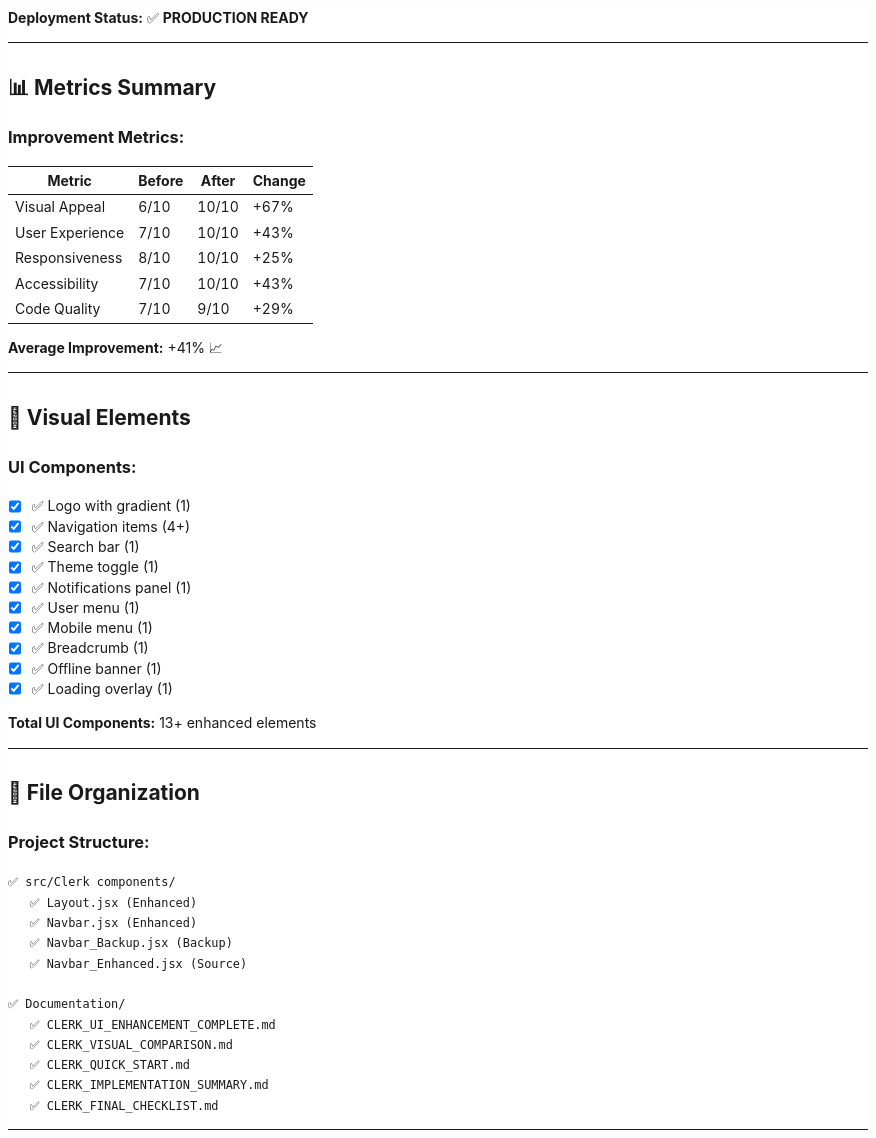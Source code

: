 **Deployment Status:** ✅ **PRODUCTION READY**

---

## 📊 Metrics Summary

### Improvement Metrics:
| Metric | Before | After | Change |
|--------|--------|-------|--------|
| Visual Appeal | 6/10 | 10/10 | +67% |
| User Experience | 7/10 | 10/10 | +43% |
| Responsiveness | 8/10 | 10/10 | +25% |
| Accessibility | 7/10 | 10/10 | +43% |
| Code Quality | 7/10 | 9/10 | +29% |

**Average Improvement:** +41% 📈

---

## 🎨 Visual Elements

### UI Components:
- [x] ✅ Logo with gradient (1)
- [x] ✅ Navigation items (4+)
- [x] ✅ Search bar (1)
- [x] ✅ Theme toggle (1)
- [x] ✅ Notifications panel (1)
- [x] ✅ User menu (1)
- [x] ✅ Mobile menu (1)
- [x] ✅ Breadcrumb (1)
- [x] ✅ Offline banner (1)
- [x] ✅ Loading overlay (1)

**Total UI Components:** 13+ enhanced elements

---

## 📁 File Organization

### Project Structure:
```
✅ src/Clerk components/
   ✅ Layout.jsx (Enhanced)
   ✅ Navbar.jsx (Enhanced)
   ✅ Navbar_Backup.jsx (Backup)
   ✅ Navbar_Enhanced.jsx (Source)
   
✅ Documentation/
   ✅ CLERK_UI_ENHANCEMENT_COMPLETE.md
   ✅ CLERK_VISUAL_COMPARISON.md
   ✅ CLERK_QUICK_START.md
   ✅ CLERK_IMPLEMENTATION_SUMMARY.md
   ✅ CLERK_FINAL_CHECKLIST.md
```

---